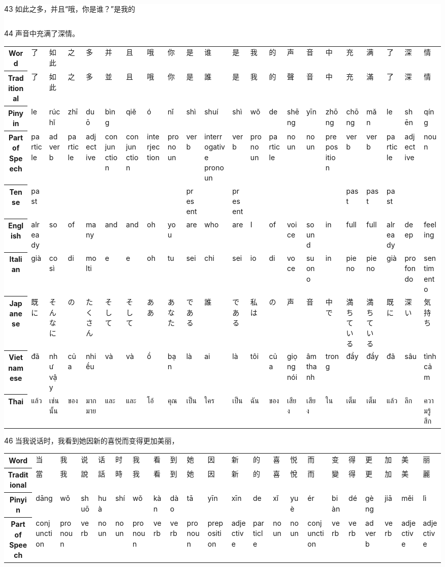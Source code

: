 43 如此之多，并且“哦，你是谁？”是我的

<table>
</table>

44 声音中充满了深情。

<table>
<tr><th>Word</th><td>了</td><td>如此</td><td>之</td><td>多</td><td>并</td><td>且</td><td>哦</td><td>你</td><td>是</td><td>谁</td><td>是</td><td>我</td><td>的</td><td>声</td><td>音</td><td>中</td><td>充</td><td>满</td><td>了</td><td>深</td><td>情</td></tr>
<tr><th>Traditional</th><td>了</td><td>如此</td><td>之</td><td>多</td><td>並</td><td>且</td><td>哦</td><td>你</td><td>是</td><td>誰</td><td>是</td><td>我</td><td>的</td><td>聲</td><td>音</td><td>中</td><td>充</td><td>滿</td><td>了</td><td>深</td><td>情</td></tr>
<tr><th>Pinyin</th><td>le</td><td>rúchǐ</td><td>zhī</td><td>duō</td><td>bìng</td><td>qiě</td><td>ó</td><td>nǐ</td><td>shì</td><td>shuí</td><td>shì</td><td>wǒ</td><td>de</td><td>shēng</td><td>yīn</td><td>zhōng</td><td>chōng</td><td>mǎn</td><td>le</td><td>shēn</td><td>qíng</td></tr>
<tr><th>Part of Speech</th><td>particle</td><td>adverb</td><td>particle</td><td>adjective</td><td>conjunction</td><td>conjunction</td><td>interjection</td><td>pronoun</td><td>verb</td><td>interrogative pronoun</td><td>verb</td><td>pronoun</td><td>particle</td><td>noun</td><td>noun</td><td>preposition</td><td>verb</td><td>verb</td><td>particle</td><td>adjective</td><td>noun</td></tr>
<tr><th>Tense</th><td>past</td><td></td><td></td><td></td><td></td><td></td><td></td><td></td><td>present</td><td></td><td>present</td><td></td><td></td><td></td><td></td><td></td><td>past</td><td>past</td><td>past</td><td></td><td></td></tr>
<tr><th>English</th><td>already</td><td>so</td><td>of</td><td>many</td><td>and</td><td>and</td><td>oh</td><td>you</td><td>are</td><td>who</td><td>are</td><td>I</td><td>of</td><td>voice</td><td>sound</td><td>in</td><td>full</td><td>full</td><td>already</td><td>deep</td><td>feeling</td></tr>
<tr><th>Italian</th><td>già</td><td>così</td><td>di</td><td>molti</td><td>e</td><td>e</td><td>oh</td><td>tu</td><td>sei</td><td>chi</td><td>sei</td><td>io</td><td>di</td><td>voce</td><td>suono</td><td>in</td><td>pieno</td><td>pieno</td><td>già</td><td>profondo</td><td>sentimento</td></tr>
<tr><th>Japanese</th><td>既に</td><td>そんなに</td><td>の</td><td>たくさん</td><td>そして</td><td>そして</td><td>ああ</td><td>あなた</td><td>である</td><td>誰</td><td>である</td><td>私は</td><td>の</td><td>声</td><td>音</td><td>中で</td><td>満ちている</td><td>満ちている</td><td>既に</td><td>深い</td><td>気持ち</td></tr>
<tr><th>Vietnamese</th><td>đã</td><td>như vậy</td><td>của</td><td>nhiều</td><td>và</td><td>và</td><td>ồ</td><td>bạn</td><td>là</td><td>ai</td><td>là</td><td>tôi</td><td>của</td><td>giọng nói</td><td>âm thanh</td><td>trong</td><td>đầy</td><td>đầy</td><td>đã</td><td>sâu</td><td>tình cảm</td></tr>
<tr><th>Thai</th><td>แล้ว</td><td>เช่นนั้น</td><td>ของ</td><td>มากมาย</td><td>และ</td><td>และ</td><td>โอ้</td><td>คุณ</td><td>เป็น</td><td>ใคร</td><td>เป็น</td><td>ฉัน</td><td>ของ</td><td>เสียง</td><td>เสียง</td><td>ใน</td><td>เต็ม</td><td>เต็ม</td><td>แล้ว</td><td>ลึก</td><td>ความรู้สึก</td></tr>
</table>

46 当我说话时，我看到她因新的喜悦而变得更加美丽，

<table>
<tr><th>Word</th><td>当</td><td>我</td><td>说</td><td>话</td><td>时</td><td>我</td><td>看</td><td>到</td><td>她</td><td>因</td><td>新</td><td>的</td><td>喜</td><td>悦</td><td>而</td><td>变</td><td>得</td><td>更</td><td>加</td><td>美</td><td>丽</td></tr>
<tr><th>Traditional</th><td>當</td><td>我</td><td>說</td><td>話</td><td>時</td><td>我</td><td>看</td><td>到</td><td>她</td><td>因</td><td>新</td><td>的</td><td>喜</td><td>悅</td><td>而</td><td>變</td><td>得</td><td>更</td><td>加</td><td>美</td><td>麗</td></tr>
<tr><th>Pinyin</th><td>dāng</td><td>wǒ</td><td>shuō</td><td>huà</td><td>shí</td><td>wǒ</td><td>kàn</td><td>dào</td><td>tā</td><td>yīn</td><td>xīn</td><td>de</td><td>xǐ</td><td>yuè</td><td>ér</td><td>biàn</td><td>dé</td><td>gèng</td><td>jiā</td><td>měi</td><td>lì</td></tr>
<tr><th>Part of Speech</th><td>conjunction</td><td>pronoun</td><td>verb</td><td>noun</td><td>noun</td><td>pronoun</td><td>verb</td><td>verb</td><td>pronoun</td><td>preposition</td><td>adjective</td><td>particle</td><td>noun</td><td>noun</td><td>conjunction</td><td>verb</td><td>verb</td><td>adverb</td><td>verb</td><td>adjective</td><td>adjective</td></tr>
